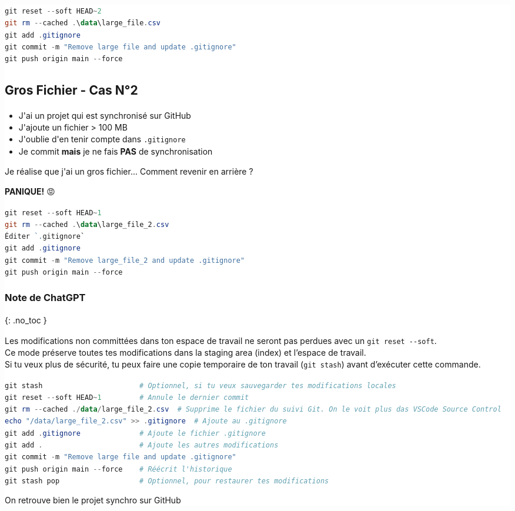 ```powershell
git reset --soft HEAD~2
git rm --cached .\data\large_file.csv
git add .gitignore
git commit -m "Remove large file and update .gitignore"
git push origin main --force
```







## Gros Fichier - Cas N°2

* J'ai un projet qui est synchronisé sur GitHub  
* J'ajoute un fichier > 100 MB  
* J'oublie d'en tenir compte dans ``.gitignore``  
* Je commit **mais** je ne fais **PAS** de synchronisation  

Je réalise que j'ai un gros fichier... Comment revenir en arrière ?

**PANIQUE!** 😡

```powershell
git reset --soft HEAD~1
git rm --cached .\data\large_file_2.csv
Éditer `.gitignore`
git add .gitignore
git commit -m "Remove large_file_2 and update .gitignore"
git push origin main --force
```


### Note de ChatGPT
{: .no_toc }

Les modifications non committées dans ton espace de travail ne seront pas perdues avec un ``git reset --soft``.   
Ce mode préserve toutes tes modifications dans la staging area (index) et l’espace de travail.   
Si tu veux plus de sécurité, tu peux faire une copie temporaire de ton travail (``git stash``) avant d’exécuter cette commande.

```powershell
git stash                       # Optionnel, si tu veux sauvegarder tes modifications locales
git reset --soft HEAD~1         # Annule le dernier commit
git rm --cached ./data/large_file_2.csv  # Supprime le fichier du suivi Git. On le voit plus das VSCode Source Control
echo "/data/large_file_2.csv" >> .gitignore  # Ajoute au .gitignore
git add .gitignore              # Ajoute le fichier .gitignore
git add .                       # Ajoute les autres modifications
git commit -m "Remove large file and update .gitignore"
git push origin main --force    # Réécrit l'historique
git stash pop                   # Optionnel, pour restaurer tes modifications
```
On retrouve bien le projet synchro sur GitHub
